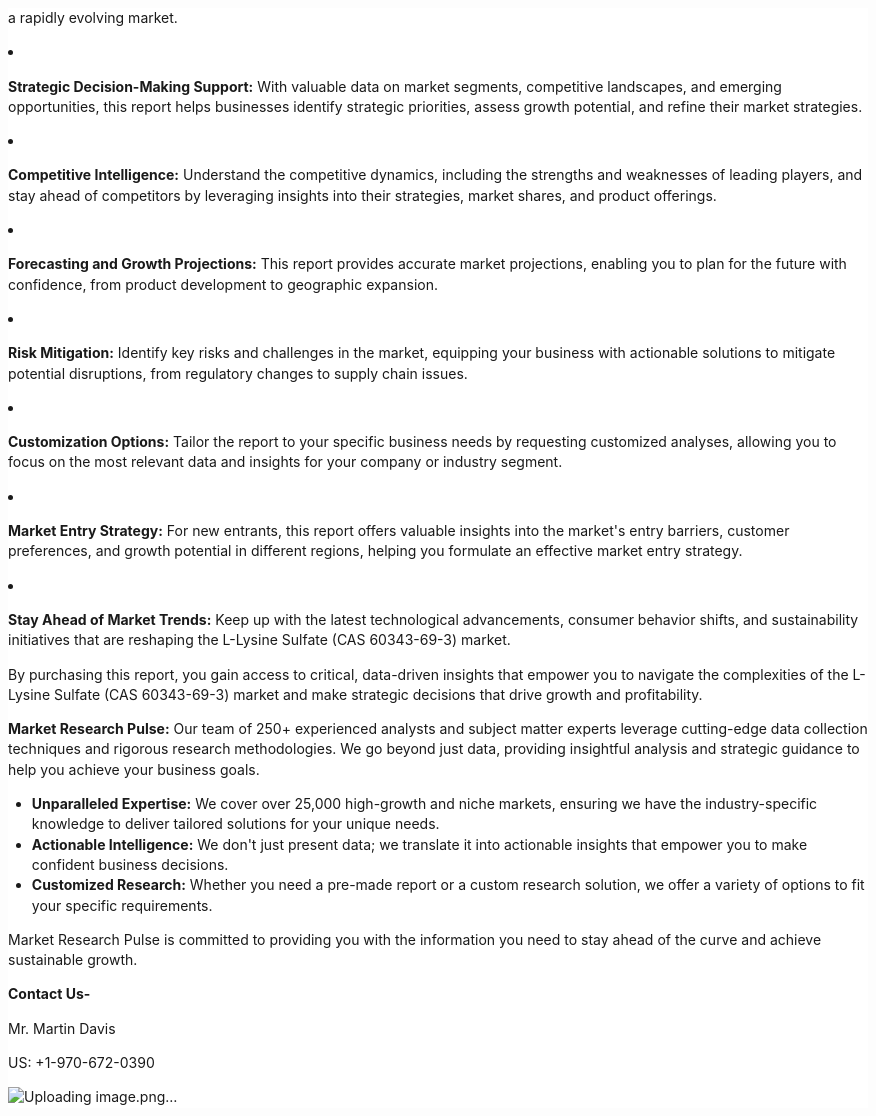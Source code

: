 a rapidly evolving market.</p></li><li><p><strong>Strategic Decision-Making Support:</strong> With valuable data on market segments, competitive landscapes, and emerging opportunities, this report helps businesses identify strategic priorities, assess growth potential, and refine their market strategies.</p></li><li><p><strong>Competitive Intelligence:</strong> Understand the competitive dynamics, including the strengths and weaknesses of leading players, and stay ahead of competitors by leveraging insights into their strategies, market shares, and product offerings.</p></li><li><p><strong>Forecasting and Growth Projections:</strong> This report provides accurate market projections, enabling you to plan for the future with confidence, from product development to geographic expansion.</p></li><li><p><strong>Risk Mitigation:</strong> Identify key risks and challenges in the market, equipping your business with actionable solutions to mitigate potential disruptions, from regulatory changes to supply chain issues.</p></li><li><p><strong>Customization Options:</strong> Tailor the report to your specific business needs by requesting customized analyses, allowing you to focus on the most relevant data and insights for your company or industry segment.</p></li><li><p><strong>Market Entry Strategy:</strong> For new entrants, this report offers valuable insights into the market's entry barriers, customer preferences, and growth potential in different regions, helping you formulate an effective market entry strategy.</p></li><li><p><strong>Stay Ahead of Market Trends:</strong> Keep up with the latest technological advancements, consumer behavior shifts, and sustainability initiatives that are reshaping the L-Lysine Sulfate (CAS 60343-69-3) market.</p></li></ol><p>By purchasing this report, you gain access to critical, data-driven insights that empower you to navigate the complexities of the L-Lysine Sulfate (CAS 60343-69-3) market and make strategic decisions that drive growth and profitability.</p><p><strong>Market Research Pulse:</strong>&nbsp;Our team of 250+ experienced analysts and subject matter experts leverage cutting-edge data collection techniques and rigorous research methodologies. We go beyond just data, providing insightful analysis and strategic guidance to help you achieve your business goals.</p><ul><li><strong>Unparalleled Expertise:</strong>&nbsp;We cover over 25,000 high-growth and niche markets, ensuring we have the industry-specific knowledge to deliver tailored solutions for your unique needs.</li><li><strong>Actionable Intelligence:</strong>&nbsp;We don't just present data; we translate it into actionable insights that empower you to make confident business decisions.</li><li><strong>Customized Research:</strong>&nbsp;Whether you need a pre-made report or a custom research solution, we offer a variety of options to fit your specific requirements.</li></ul><p>Market Research Pulse is committed to providing you with the information you need to stay ahead of the curve and achieve sustainable growth.</p><p><strong>Contact Us-</strong></p><p>Mr. Martin Davis</p><p>US: +1-970-672-0390</p>
![Uploading image.png…]()
